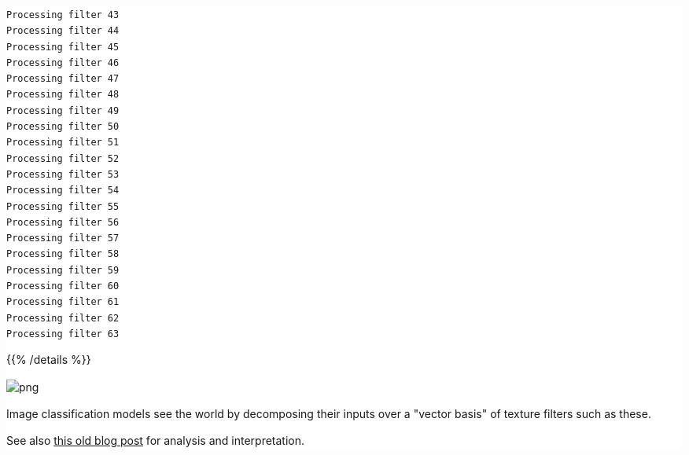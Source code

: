 ```plain
Processing filter 43
Processing filter 44
Processing filter 45
Processing filter 46
Processing filter 47
Processing filter 48
Processing filter 49
Processing filter 50
Processing filter 51
Processing filter 52
Processing filter 53
Processing filter 54
Processing filter 55
Processing filter 56
Processing filter 57
Processing filter 58
Processing filter 59
Processing filter 60
Processing filter 61
Processing filter 62
Processing filter 63
```

{{% /details %}}

![png](/images/examples/vision/visualizing_what_convnets_learn/visualizing_what_convnets_learn_17_1.png)

Image classification models see the world by decomposing their inputs over a "vector basis" of texture filters such as these.

See also [this old blog post](https://blog.keras.io/how-convolutional-neural-networks-see-the-world.html) for analysis and interpretation.
